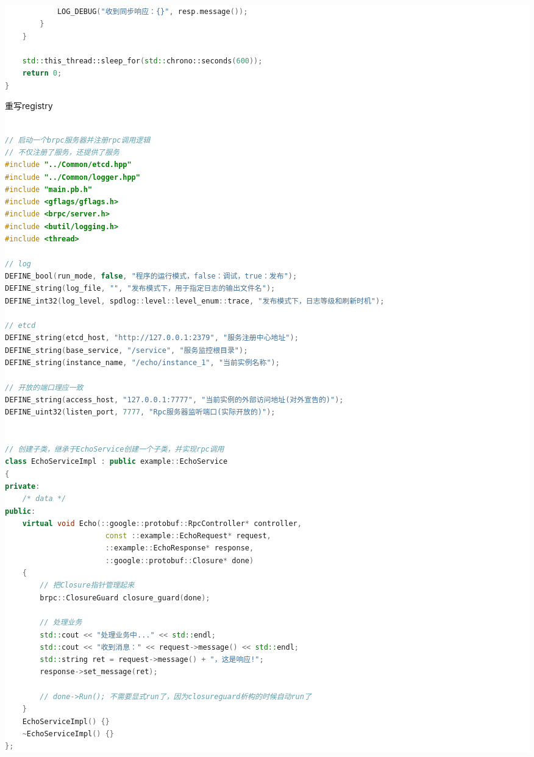 ```cpp
            LOG_DEBUG("收到同步响应：{}", resp.message());
        }
    }
    
    std::this_thread::sleep_for(std::chrono::seconds(600));
    return 0;
}
```

重写registry

```cpp

// 启动一个brpc服务器并注册rpc调用逻辑
// 不仅注册了服务，还提供了服务
#include "../Common/etcd.hpp"
#include "../Common/logger.hpp"
#include "main.pb.h"
#include <gflags/gflags.h>
#include <brpc/server.h>
#include <butil/logging.h>
#include <thread>

// log
DEFINE_bool(run_mode, false, "程序的运行模式，false：调试，true：发布");
DEFINE_string(log_file, "", "发布模式下，用于指定日志的输出文件名");
DEFINE_int32(log_level, spdlog::level::level_enum::trace, "发布模式下，日志等级和刷新时机");

// etcd
DEFINE_string(etcd_host, "http://127.0.0.1:2379", "服务注册中心地址");
DEFINE_string(base_service, "/service", "服务监控根目录");
DEFINE_string(instance_name, "/echo/instance_1", "当前实例名称");

// 开放的端口理应一致
DEFINE_string(access_host, "127.0.0.1:7777", "当前实例的外部访问地址(对外宣告的)");
DEFINE_uint32(listen_port, 7777, "Rpc服务器监听端口(实际开放的)");


// 创建子类，继承于EchoService创建一个子类，并实现rpc调用
class EchoServiceImpl : public example::EchoService 
{
private:
    /* data */
public:
    virtual void Echo(::google::protobuf::RpcController* controller,
                       const ::example::EchoRequest* request,
                       ::example::EchoResponse* response,
                       ::google::protobuf::Closure* done)
    {
        // 把Closure指针管理起来
        brpc::ClosureGuard closure_guard(done);

        // 处理业务
        std::cout << "处理业务中..." << std::endl;
        std::cout << "收到消息：" << request->message() << std::endl;
        std::string ret = request->message() + "，这是响应!";
        response->set_message(ret);

        // done->Run(); 不需要显式run了，因为closureguard析构的时候自动run了
    }
    EchoServiceImpl() {}
    ~EchoServiceImpl() {}
};

```